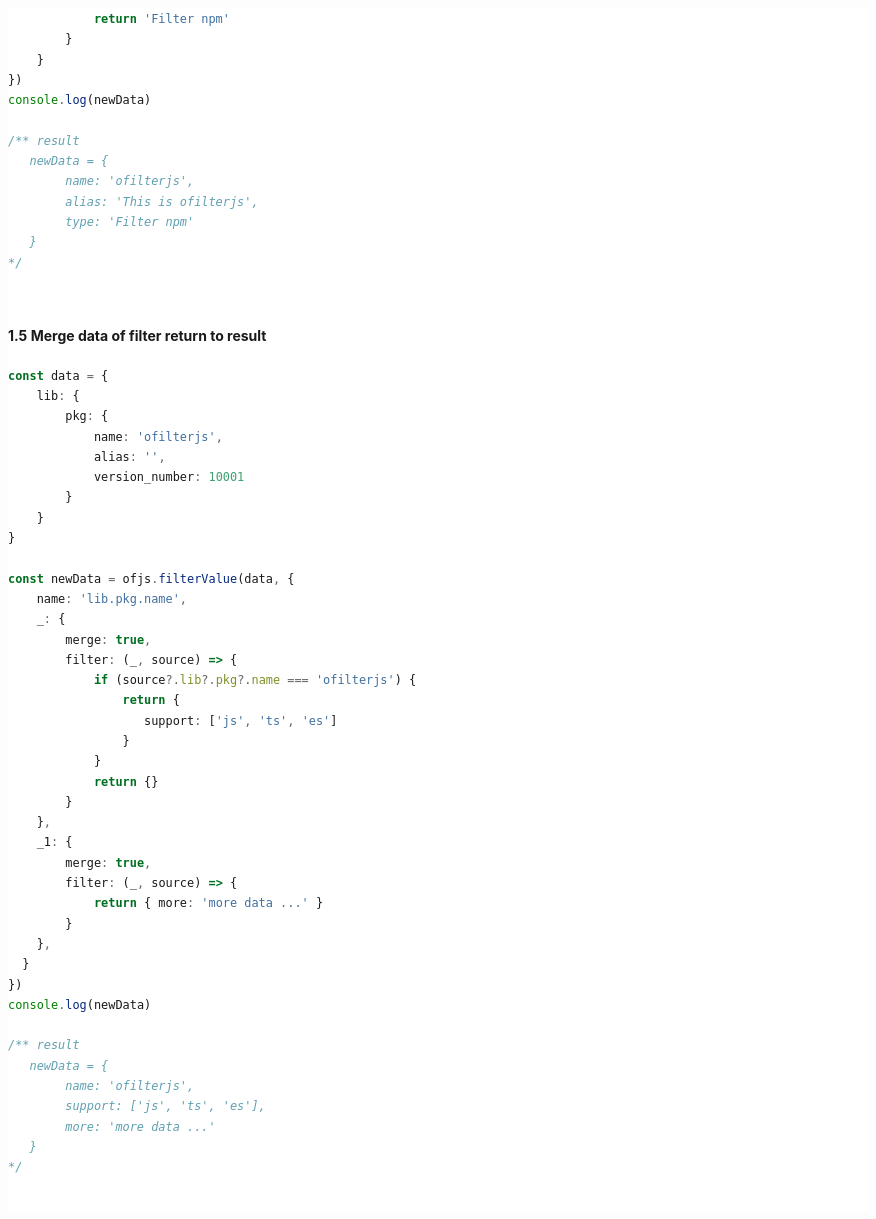 ``` ts
            return 'Filter npm'
        }
    }
})
console.log(newData)

/** result
   newData = {
        name: 'ofilterjs',
        alias: 'This is ofilterjs',
        type: 'Filter npm'
   } 
*/
```
<br/>

#### 1.5 Merge data of filter return to result
``` ts
const data = {
    lib: {
        pkg: {
            name: 'ofilterjs',
            alias: '',
            version_number: 10001
        }
    }
}

const newData = ofjs.filterValue(data, {
    name: 'lib.pkg.name',
    _: {
        merge: true,
        filter: (_, source) => {
            if (source?.lib?.pkg?.name === 'ofilterjs') {
                return {
                   support: ['js', 'ts', 'es']
                }
            }
            return {}
        }
    },
    _1: {
        merge: true,
        filter: (_, source) => {
            return { more: 'more data ...' }
        }
    },
  }
})
console.log(newData)

/** result
   newData = {
        name: 'ofilterjs',
        support: ['js', 'ts', 'es'],
        more: 'more data ...'
   } 
*/
```
<br/>

